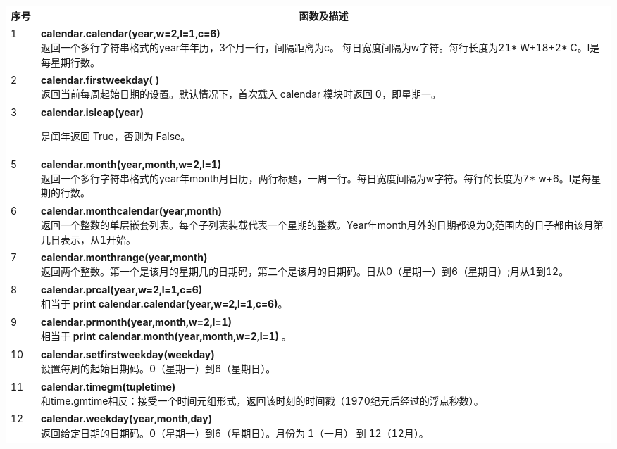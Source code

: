 

<table>
    <tbody>
        <tr>
            <th style="width:5%">序号</th>
            <th style="width:95%">函数及描述</th>
        </tr>
        <tr>
            <td>1</td>
            <td><b>calendar.calendar(year,w=2,l=1,c=6)</b><br>返回一个多行字符串格式的year年年历，3个月一行，间隔距离为c。 每日宽度间隔为w字符。每行长度为21*
                W+18+2* C。l是每星期行数。</td>
        </tr>
        <tr>
            <td>2</td>
            <td><b>calendar.firstweekday( )</b><br>返回当前每周起始日期的设置。默认情况下，首次载入 calendar 模块时返回 0，即星期一。</td>
        </tr>
        <tr>
            <td>3</td>
            <td><b>calendar.isleap(year)</b><br>
                <p>是闰年返回 True，否则为 False。</p></td>
        </tr>
            <td>5</td>
            <td><b>calendar.month(year,month,w=2,l=1)</b><br>返回一个多行字符串格式的year年month月日历，两行标题，一周一行。每日宽度间隔为w字符。每行的长度为7*
                w+6。l是每星期的行数。</td>
        </tr>
        <tr>
            <td>6</td>
            <td><b>calendar.monthcalendar(year,month)</b><br>返回一个整数的单层嵌套列表。每个子列表装载代表一个星期的整数。Year年month月外的日期都设为0;范围内的日子都由该月第几日表示，从1开始。
            </td>
        </tr>
        <tr>
            <td>7</td>
            <td><b>calendar.monthrange(year,month)</b><br>返回两个整数。第一个是该月的星期几的日期码，第二个是该月的日期码。日从0（星期一）到6（星期日）;月从1到12。</td>
        </tr>
        <tr>
            <td>8</td>
            <td><b>calendar.prcal(year,w=2,l=1,c=6)</b><br>相当于 <strong>print
                    calendar.calendar(year,w=2,l=1,c=6)</strong>。</td>
        </tr>
        <tr>
            <td>9</td>
            <td><b>calendar.prmonth(year,month,w=2,l=1)</b><br>相当于 <strong>print
                    calendar.month(year,month,w=2,l=1)</strong> 。</td>
        </tr>
        <tr>
            <td>10</td>
            <td><b>calendar.setfirstweekday(weekday)</b><br>设置每周的起始日期码。0（星期一）到6（星期日）。</td>
        </tr>
        <tr>
            <td>11</td>
            <td><b>calendar.timegm(tupletime)</b><br>和time.gmtime相反：接受一个时间元组形式，返回该时刻的时间戳（1970纪元后经过的浮点秒数）。</td>
        </tr>
        <tr>
            <td>12</td>
            <td><b>calendar.weekday(year,month,day)</b><br>返回给定日期的日期码。0（星期一）到6（星期日）。月份为 1（一月） 到 12（12月）。</td>
        </tr>
    </tbody>
</table>

